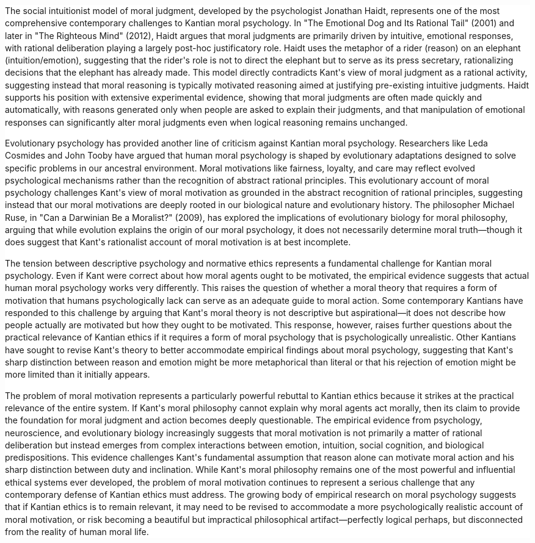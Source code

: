 The social intuitionist model of moral judgment, developed by the psychologist Jonathan Haidt, represents one of the most comprehensive contemporary challenges to Kantian moral psychology. In "The Emotional Dog and Its Rational Tail" (2001) and later in "The Righteous Mind" (2012), Haidt argues that moral judgments are primarily driven by intuitive, emotional responses, with rational deliberation playing a largely post-hoc justificatory role. Haidt uses the metaphor of a rider (reason) on an elephant (intuition/emotion), suggesting that the rider's role is not to direct the elephant but to serve as its press secretary, rationalizing decisions that the elephant has already made. This model directly contradicts Kant's view of moral judgment as a rational activity, suggesting instead that moral reasoning is typically motivated reasoning aimed at justifying pre-existing intuitive judgments. Haidt supports his position with extensive experimental evidence, showing that moral judgments are often made quickly and automatically, with reasons generated only when people are asked to explain their judgments, and that manipulation of emotional responses can significantly alter moral judgments even when logical reasoning remains unchanged.

Evolutionary psychology has provided another line of criticism against Kantian moral psychology. Researchers like Leda Cosmides and John Tooby have argued that human moral psychology is shaped by evolutionary adaptations designed to solve specific problems in our ancestral environment. Moral motivations like fairness, loyalty, and care may reflect evolved psychological mechanisms rather than the recognition of abstract rational principles. This evolutionary account of moral psychology challenges Kant's view of moral motivation as grounded in the abstract recognition of rational principles, suggesting instead that our moral motivations are deeply rooted in our biological nature and evolutionary history. The philosopher Michael Ruse, in "Can a Darwinian Be a Moralist?" (2009), has explored the implications of evolutionary biology for moral philosophy, arguing that while evolution explains the origin of our moral psychology, it does not necessarily determine moral truth—though it does suggest that Kant's rationalist account of moral motivation is at best incomplete.

The tension between descriptive psychology and normative ethics represents a fundamental challenge for Kantian moral psychology. Even if Kant were correct about how moral agents ought to be motivated, the empirical evidence suggests that actual human moral psychology works very differently. This raises the question of whether a moral theory that requires a form of motivation that humans psychologically lack can serve as an adequate guide to moral action. Some contemporary Kantians have responded to this challenge by arguing that Kant's moral theory is not descriptive but aspirational—it does not describe how people actually are motivated but how they ought to be motivated. This response, however, raises further questions about the practical relevance of Kantian ethics if it requires a form of moral psychology that is psychologically unrealistic. Other Kantians have sought to revise Kant's theory to better accommodate empirical findings about moral psychology, suggesting that Kant's sharp distinction between reason and emotion might be more metaphorical than literal or that his rejection of emotion might be more limited than it initially appears.

The problem of moral motivation represents a particularly powerful rebuttal to Kantian ethics because it strikes at the practical relevance of the entire system. If Kant's moral philosophy cannot explain why moral agents act morally, then its claim to provide the foundation for moral judgment and action becomes deeply questionable. The empirical evidence from psychology, neuroscience, and evolutionary biology increasingly suggests that moral motivation is not primarily a matter of rational deliberation but instead emerges from complex interactions between emotion, intuition, social cognition, and biological predispositions. This evidence challenges Kant's fundamental assumption that reason alone can motivate moral action and his sharp distinction between duty and inclination. While Kant's moral philosophy remains one of the most powerful and influential ethical systems ever developed, the problem of moral motivation continues to represent a serious challenge that any contemporary defense of Kantian ethics must address. The growing body of empirical research on moral psychology suggests that if Kantian ethics is to remain relevant, it may need to be revised to accommodate a more psychologically realistic account of moral motivation, or risk becoming a beautiful but impractical philosophical artifact—perfectly logical perhaps, but disconnected from the reality of human moral life.
